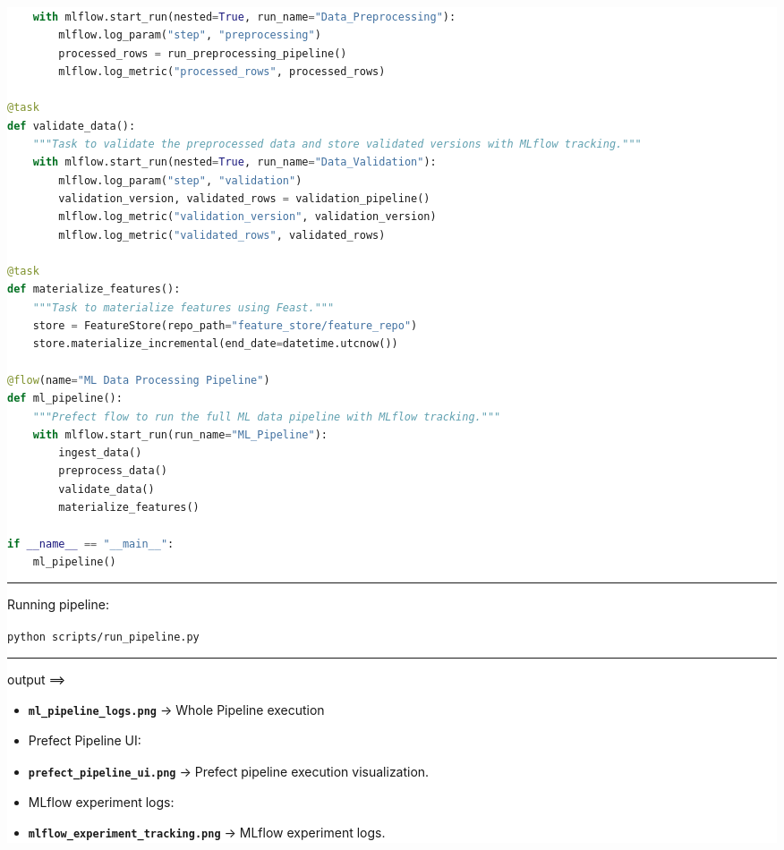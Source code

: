 ```python
    with mlflow.start_run(nested=True, run_name="Data_Preprocessing"):
        mlflow.log_param("step", "preprocessing")
        processed_rows = run_preprocessing_pipeline()
        mlflow.log_metric("processed_rows", processed_rows)

@task
def validate_data():
    """Task to validate the preprocessed data and store validated versions with MLflow tracking."""
    with mlflow.start_run(nested=True, run_name="Data_Validation"):
        mlflow.log_param("step", "validation")
        validation_version, validated_rows = validation_pipeline()
        mlflow.log_metric("validation_version", validation_version)
        mlflow.log_metric("validated_rows", validated_rows)

@task
def materialize_features():
    """Task to materialize features using Feast."""
    store = FeatureStore(repo_path="feature_store/feature_repo")
    store.materialize_incremental(end_date=datetime.utcnow())

@flow(name="ML Data Processing Pipeline")
def ml_pipeline():
    """Prefect flow to run the full ML data pipeline with MLflow tracking."""
    with mlflow.start_run(run_name="ML_Pipeline"):
        ingest_data()
        preprocess_data()
        validate_data()
        materialize_features()

if __name__ == "__main__":
    ml_pipeline()
```

---

Running pipeline:

```bash
python scripts/run_pipeline.py
```

---

output ==>

- **`ml_pipeline_logs.png`** → Whole Pipeline execution

- Prefect Pipeline UI:

- **`prefect_pipeline_ui.png`** → Prefect pipeline execution visualization.

- MLflow experiment logs:

- **`mlflow_experiment_tracking.png`** → MLflow experiment logs.





